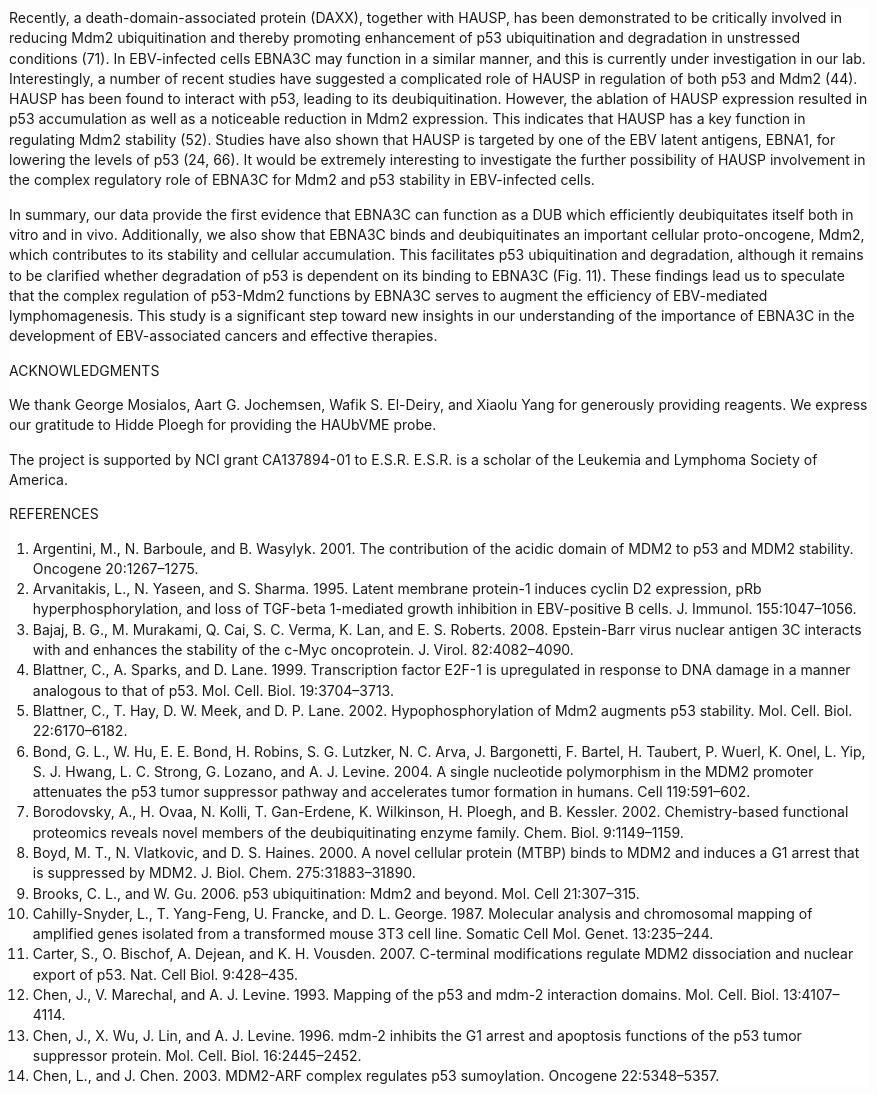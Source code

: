 Recently, a death-domain-associated protein (DAXX), together with HAUSP, has been demonstrated to be critically involved in reducing Mdm2 ubiquitination and thereby promoting enhancement of p53 ubiquitination and degradation in unstressed conditions (71). In EBV-infected cells EBNA3C may function in a similar manner, and this is currently under investigation in our lab. Interestingly, a number of recent studies have suggested a complicated role of HAUSP in regulation of both p53 and Mdm2 (44). HAUSP has been found to interact with p53, leading to its deubiquitination. However, the ablation of HAUSP expression resulted in p53 accumulation as well as a noticeable reduction in Mdm2 expression. This indicates that HAUSP has a key function in regulating Mdm2 stability (52). Studies have also shown that HAUSP is targeted by one of the EBV latent antigens, EBNA1, for lowering the levels of p53 (24, 66). It would be extremely interesting to investigate the further possibility of HAUSP involvement in the complex regulatory role of EBNA3C for Mdm2 and p53 stability in EBV-infected cells.

In summary, our data provide the first evidence that EBNA3C can function as a DUB which efficiently deubiquitates itself both in vitro and in vivo. Additionally, we also show that EBNA3C binds and deubiquitinates an important cellular proto-oncogene, Mdm2, which contributes to its stability and cellular accumulation. This facilitates p53 ubiquitination and degradation, although it remains to be clarified whether degradation of p53 is dependent on its binding to EBNA3C (Fig. 11). These findings lead us to speculate that the complex regulation of p53-Mdm2 functions by EBNA3C serves to augment the efficiency of EBV-mediated lymphomagenesis. This study is a significant step toward new insights in our understanding of the importance of EBNA3C in the development of EBV-associated cancers and effective therapies.


ACKNOWLEDGMENTS

We thank George Mosialos, Aart G. Jochemsen, Wafik S. El-Deiry, and Xiaolu Yang for generously providing reagents. We express our gratitude to Hidde Ploegh for providing the HAUbVME probe.

The project is supported by NCI grant CA137894-01 to E.S.R. E.S.R. is a scholar of the Leukemia and Lymphoma Society of America.


REFERENCES

1. Argentini, M., N. Barboule, and B. Wasylyk. 2001. The contribution of the acidic domain of MDM2 to p53 and MDM2 stability. Oncogene 20:1267–1275.
2. Arvanitakis, L., N. Yaseen, and S. Sharma. 1995. Latent membrane protein-1 induces cyclin D2 expression, pRb hyperphosphorylation, and loss of TGF-beta 1-mediated growth inhibition in EBV-positive B cells. J. Immunol. 155:1047–1056.
3. Bajaj, B. G., M. Murakami, Q. Cai, S. C. Verma, K. Lan, and E. S. Roberts. 2008. Epstein-Barr virus nuclear antigen 3C interacts with and enhances the stability of the c-Myc oncoprotein. J. Virol. 82:4082–4090.
4. Blattner, C., A. Sparks, and D. Lane. 1999. Transcription factor E2F-1 is upregulated in response to DNA damage in a manner analogous to that of p53. Mol. Cell. Biol. 19:3704–3713.
5. Blattner, C., T. Hay, D. W. Meek, and D. P. Lane. 2002. Hypophosphorylation of Mdm2 augments p53 stability. Mol. Cell. Biol. 22:6170–6182.
6. Bond, G. L., W. Hu, E. E. Bond, H. Robins, S. G. Lutzker, N. C. Arva, J. Bargonetti, F. Bartel, H. Taubert, P. Wuerl, K. Onel, L. Yip, S. J. Hwang, L. C. Strong, G. Lozano, and A. J. Levine. 2004. A single nucleotide polymorphism in the MDM2 promoter attenuates the p53 tumor suppressor pathway and accelerates tumor formation in humans. Cell 119:591–602.
7. Borodovsky, A., H. Ovaa, N. Kolli, T. Gan-Erdene, K. Wilkinson, H. Ploegh, and B. Kessler. 2002. Chemistry-based functional proteomics reveals novel members of the deubiquitinating enzyme family. Chem. Biol. 9:1149–1159.
8. Boyd, M. T., N. Vlatkovic, and D. S. Haines. 2000. A novel cellular protein (MTBP) binds to MDM2 and induces a G1 arrest that is suppressed by MDM2. J. Biol. Chem. 275:31883–31890.
9. Brooks, C. L., and W. Gu. 2006. p53 ubiquitination: Mdm2 and beyond. Mol. Cell 21:307–315.
10. Cahilly-Snyder, L., T. Yang-Feng, U. Francke, and D. L. George. 1987. Molecular analysis and chromosomal mapping of amplified genes isolated from a transformed mouse 3T3 cell line. Somatic Cell Mol. Genet. 13:235–244.
11. Carter, S., O. Bischof, A. Dejean, and K. H. Vousden. 2007. C-terminal modifications regulate MDM2 dissociation and nuclear export of p53. Nat. Cell Biol. 9:428–435.
12. Chen, J., V. Marechal, and A. J. Levine. 1993. Mapping of the p53 and mdm-2 interaction domains. Mol. Cell. Biol. 13:4107–4114.
13. Chen, J., X. Wu, J. Lin, and A. J. Levine. 1996. mdm-2 inhibits the G1 arrest and apoptosis functions of the p53 tumor suppressor protein. Mol. Cell. Biol. 16:2445–2452.
14. Chen, L., and J. Chen. 2003. MDM2-ARF complex regulates p53 sumoylation. Oncogene 22:5348–5357.